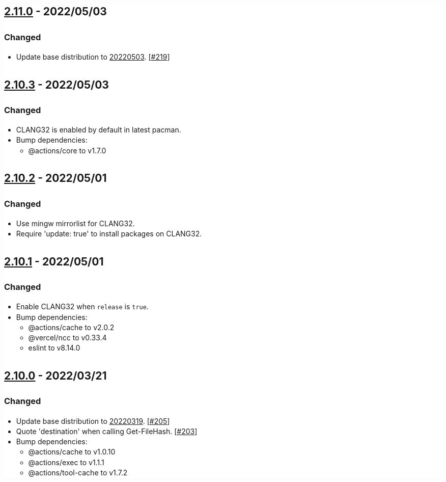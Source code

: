 ## [2.11.0](https://github.com/msys2/setup-msys2/compare/019417bff62dcc533ad9f4caee190aa3487fe97a...08026e284f453584d7bfb47c2af42855734d6d1e) - 2022/05/03

### Changed

- Update base distribution to [20220503](https://github.com/msys2/msys2-installer/releases/tag/2022-05-03). [[#219](https://github.com/msys2/setup-msys2/pull/219)]

## [2.10.3](https://github.com/msys2/setup-msys2/compare/5bb19b04198a16a0282d7abcc1fdb877a1514790...019417bff62dcc533ad9f4caee190aa3487fe97a) - 2022/05/03

### Changed

- CLANG32 is enabled by default in latest pacman.
- Bump dependencies:
  - @actions/core to v1.7.0

## [2.10.2](https://github.com/msys2/setup-msys2/compare/f501cd73399eab7b5442a4ce4ced5cb538cd7751...5bb19b04198a16a0282d7abcc1fdb877a1514790) - 2022/05/01

### Changed

- Use mingw mirrorlist for CLANG32.
- Require 'update: true' to install packages on CLANG32.

## [2.10.1](https://github.com/msys2/setup-msys2/compare/ded8116e9f153e66965b1ed147c3c15c0b60fce3...f501cd73399eab7b5442a4ce4ced5cb538cd7751) - 2022/05/01

### Changed

- Enable CLANG32 when `release` is `true`.
- Bump dependencies:
  - @actions/cache to v2.0.2
  - @vercel/ncc to v0.33.4
  - eslint to v8.14.0

## [2.10.0](https://github.com/msys2/setup-msys2/compare/01ac7b3f1f49a74acd8a1cfe362df8311c8c8c56...ded8116e9f153e66965b1ed147c3c15c0b60fce3) - 2022/03/21

### Changed

- Update base distribution to [20220319](https://github.com/msys2/msys2-installer/releases/tag/2022-03-19). [[#205](https://github.com/msys2/setup-msys2/pull/205)]
- Quote 'destination' when calling Get-FileHash. [[#203](https://github.com/msys2/setup-msys2/issues/203)]
- Bump dependencies:
  - @actions/cache to v1.0.10
  - @actions/exec to v1.1.1
  - @actions/tool-cache to v1.7.2
